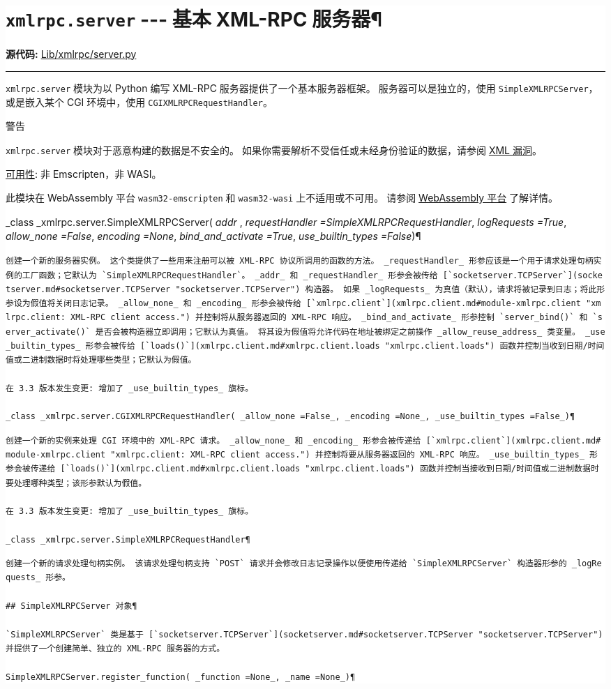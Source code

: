 # `xmlrpc.server` \--- 基本 XML-RPC 服务器¶

**源代码:** [Lib/xmlrpc/server.py](https://github.com/python/cpython/tree/3.12/Lib/xmlrpc/server.py)

* * *

`xmlrpc.server` 模块为以 Python 编写 XML-RPC 服务器提供了一个基本服务器框架。 服务器可以是独立的，使用 `SimpleXMLRPCServer`，或是嵌入某个 CGI 环境中，使用 `CGIXMLRPCRequestHandler`。

警告

`xmlrpc.server` 模块对于恶意构建的数据是不安全的。 如果你需要解析不受信任或未经身份验证的数据，请参阅 [XML 漏洞](xml.md#xml-vulnerabilities)。

[可用性](intro.md#availability): 非 Emscripten，非 WASI。

此模块在 WebAssembly 平台 `wasm32-emscripten` 和 `wasm32-wasi` 上不适用或不可用。 请参阅 [WebAssembly 平台](intro.md#wasm-availability) 了解详情。

_class _xmlrpc.server.SimpleXMLRPCServer( _addr_ , _requestHandler =SimpleXMLRPCRequestHandler_, _logRequests =True_, _allow_none =False_, _encoding =None_, _bind_and_activate =True_, _use_builtin_types =False_)¶

    

~~~
创建一个新的服务器实例。 这个类提供了一些用来注册可以被 XML-RPC 协议所调用的函数的方法。 _requestHandler_ 形参应该是一个用于请求处理句柄实例的工厂函数；它默认为 `SimpleXMLRPCRequestHandler`。 _addr_ 和 _requestHandler_ 形参会被传给 [`socketserver.TCPServer`](socketserver.md#socketserver.TCPServer "socketserver.TCPServer") 构造器。 如果 _logRequests_ 为真值（默认），请求将被记录到日志；将此形参设为假值将关闭日志记录。 _allow_none_ 和 _encoding_ 形参会被传给 [`xmlrpc.client`](xmlrpc.client.md#module-xmlrpc.client "xmlrpc.client: XML-RPC client access.") 并控制将从服务器返回的 XML-RPC 响应。 _bind_and_activate_ 形参控制 `server_bind()` 和 `server_activate()` 是否会被构造器立即调用；它默认为真值。 将其设为假值将允许代码在地址被绑定之前操作 _allow_reuse_address_ 类变量。 _use_builtin_types_ 形参会被传给 [`loads()`](xmlrpc.client.md#xmlrpc.client.loads "xmlrpc.client.loads") 函数并控制当收到日期/时间值或二进制数据时将处理哪些类型；它默认为假值。

在 3.3 版本发生变更: 增加了 _use_builtin_types_ 旗标。

_class _xmlrpc.server.CGIXMLRPCRequestHandler( _allow_none =False_, _encoding =None_, _use_builtin_types =False_)¶
~~~
    

~~~
创建一个新的实例来处理 CGI 环境中的 XML-RPC 请求。 _allow_none_ 和 _encoding_ 形参会被传递给 [`xmlrpc.client`](xmlrpc.client.md#module-xmlrpc.client "xmlrpc.client: XML-RPC client access.") 并控制将要从服务器返回的 XML-RPC 响应。 _use_builtin_types_ 形参会被传递给 [`loads()`](xmlrpc.client.md#xmlrpc.client.loads "xmlrpc.client.loads") 函数并控制当接收到日期/时间值或二进制数据时要处理哪种类型；该形参默认为假值。

在 3.3 版本发生变更: 增加了 _use_builtin_types_ 旗标。

_class _xmlrpc.server.SimpleXMLRPCRequestHandler¶
~~~
    

~~~
创建一个新的请求处理句柄实例。 该请求处理句柄支持 `POST` 请求并会修改日志记录操作以便使用传递给 `SimpleXMLRPCServer` 构造器形参的 _logRequests_ 形参。

## SimpleXMLRPCServer 对象¶

`SimpleXMLRPCServer` 类是基于 [`socketserver.TCPServer`](socketserver.md#socketserver.TCPServer "socketserver.TCPServer") 并提供了一个创建简单、独立的 XML-RPC 服务器的方式。

SimpleXMLRPCServer.register_function( _function =None_, _name =None_)¶
~~~
    
